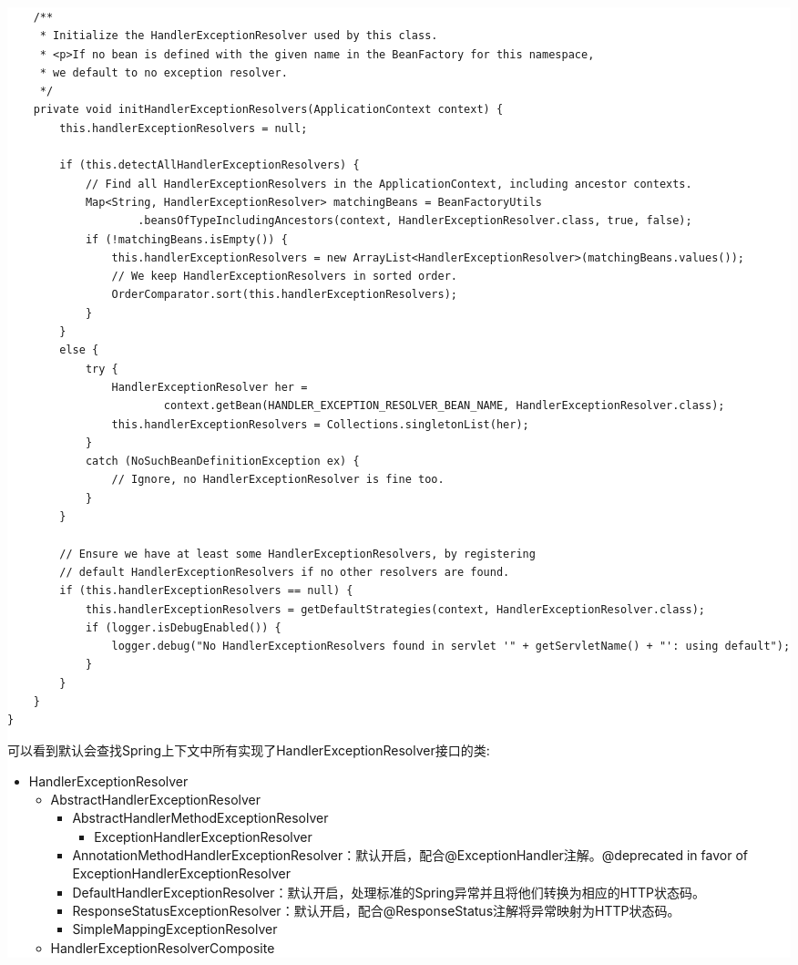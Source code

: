 		/**
		 * Initialize the HandlerExceptionResolver used by this class.
		 * <p>If no bean is defined with the given name in the BeanFactory for this namespace,
		 * we default to no exception resolver.
		 */
		private void initHandlerExceptionResolvers(ApplicationContext context) {
			this.handlerExceptionResolvers = null;

			if (this.detectAllHandlerExceptionResolvers) {
				// Find all HandlerExceptionResolvers in the ApplicationContext, including ancestor contexts.
				Map<String, HandlerExceptionResolver> matchingBeans = BeanFactoryUtils
						.beansOfTypeIncludingAncestors(context, HandlerExceptionResolver.class, true, false);
				if (!matchingBeans.isEmpty()) {
					this.handlerExceptionResolvers = new ArrayList<HandlerExceptionResolver>(matchingBeans.values());
					// We keep HandlerExceptionResolvers in sorted order.
					OrderComparator.sort(this.handlerExceptionResolvers);
				}
			}
			else {
				try {
					HandlerExceptionResolver her =
							context.getBean(HANDLER_EXCEPTION_RESOLVER_BEAN_NAME, HandlerExceptionResolver.class);
					this.handlerExceptionResolvers = Collections.singletonList(her);
				}
				catch (NoSuchBeanDefinitionException ex) {
					// Ignore, no HandlerExceptionResolver is fine too.
				}
			}

			// Ensure we have at least some HandlerExceptionResolvers, by registering
			// default HandlerExceptionResolvers if no other resolvers are found.
			if (this.handlerExceptionResolvers == null) {
				this.handlerExceptionResolvers = getDefaultStrategies(context, HandlerExceptionResolver.class);
				if (logger.isDebugEnabled()) {
					logger.debug("No HandlerExceptionResolvers found in servlet '" + getServletName() + "': using default");
				}
			}
		}
	}

可以看到默认会查找Spring上下文中所有实现了HandlerExceptionResolver接口的类: 

* HandlerExceptionResolver
	* AbstractHandlerExceptionResolver
		* AbstractHandlerMethodExceptionResolver
			* ExceptionHandlerExceptionResolver
		* AnnotationMethodHandlerExceptionResolver：默认开启，配合@ExceptionHandler注解。@deprecated in favor of ExceptionHandlerExceptionResolver
		* DefaultHandlerExceptionResolver：默认开启，处理标准的Spring异常并且将他们转换为相应的HTTP状态码。
		* ResponseStatusExceptionResolver：默认开启，配合@ResponseStatus注解将异常映射为HTTP状态码。
		* SimpleMappingExceptionResolver
	* HandlerExceptionResolverComposite
